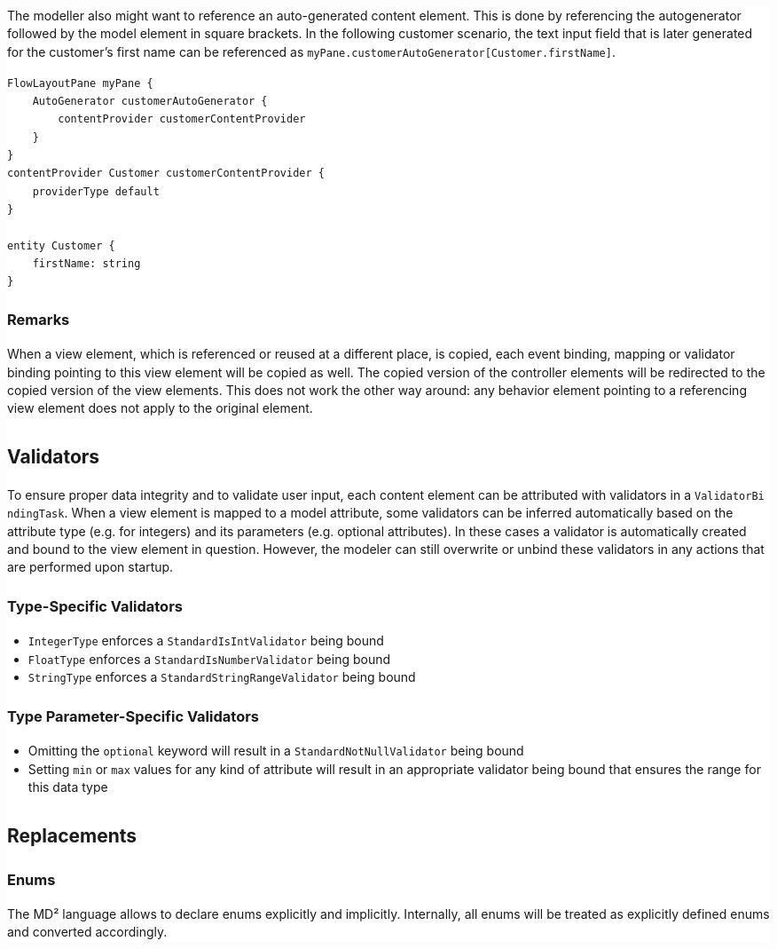 The modeller also might want to reference an auto-generated content element.
This is done by referencing the autogenerator followed by the model element in square brackets.
In the following customer scenario, the text input field that is later generated for the customer’s first name can be referenced as `myPane.customerAutoGenerator[Customer.firstName]`.

```MD2
FlowLayoutPane myPane {
	AutoGenerator customerAutoGenerator {
		contentProvider customerContentProvider
	}
}
contentProvider Customer customerContentProvider {
	providerType default
}

entity Customer {
	firstName: string
}
```

### Remarks
When a view element, which is referenced or reused at a different place, is copied, each event binding, mapping or validator binding pointing to this view element will be copied as well.
The copied version of the controller elements will be redirected to the copied version of the view elements.
This does not work the other way around: any behavior element pointing to a referencing view element does not apply to the original element.

## Validators
To ensure proper data integrity and to validate user input, each content element can be attributed with validators in a `ValidatorBindingTask`.
When a view element is mapped to a model attribute, some validators can be inferred automatically based on the attribute type (e.g. for integers) and its parameters (e.g. optional attributes).
In these cases a validator is automatically created and bound to the view element in question.
However, the modeler can still overwrite or unbind these validators in any actions that are performed upon startup.

### Type-Specific Validators
* `IntegerType` enforces a `StandardIsIntValidator` being bound
* `FloatType` enforces a `StandardIsNumberValidator` being bound
* `StringType` enforces a `StandardStringRangeValidator` being bound

### Type Parameter-Specific Validators
* Omitting the `optional` keyword will result in a `StandardNotNullValidator` being bound
* Setting `min` or `max` values for any kind of attribute will result in an appropriate validator being bound that ensures the range for this data type

## Replacements
### Enums
The MD² language allows to declare enums explicitly and implicitly.
Internally, all enums will be treated as explicitly defined enums and converted accordingly.
